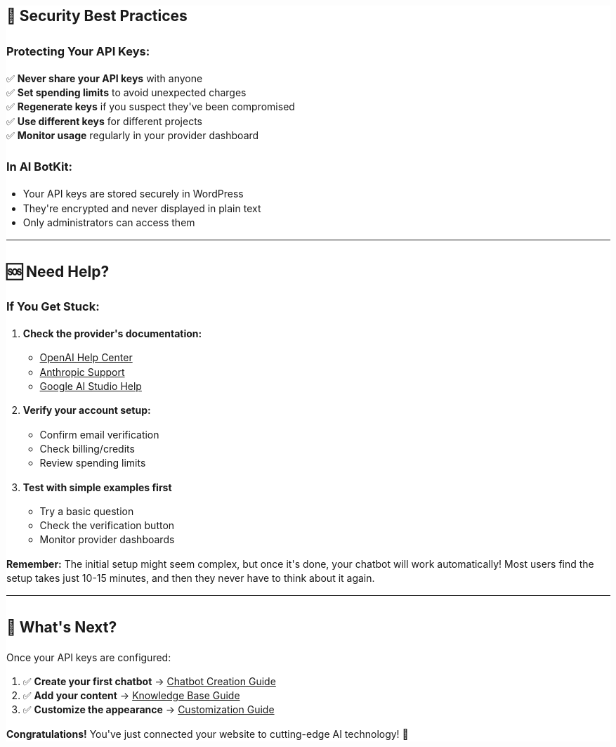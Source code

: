 
## 🔐 Security Best Practices

### Protecting Your API Keys:
✅ **Never share your API keys** with anyone  
✅ **Set spending limits** to avoid unexpected charges  
✅ **Regenerate keys** if you suspect they've been compromised  
✅ **Use different keys** for different projects  
✅ **Monitor usage** regularly in your provider dashboard  

### In AI BotKit:
- Your API keys are stored securely in WordPress
- They're encrypted and never displayed in plain text
- Only administrators can access them

---

## 🆘 Need Help?

### If You Get Stuck:
1. **Check the provider's documentation:**
   - [OpenAI Help Center](https://help.openai.com)
   - [Anthropic Support](https://support.anthropic.com)
   - [Google AI Studio Help](https://support.google.com/ai-studio)

2. **Verify your account setup:**
   - Confirm email verification
   - Check billing/credits
   - Review spending limits

3. **Test with simple examples first**
   - Try a basic question
   - Check the verification button
   - Monitor provider dashboards

**Remember:** The initial setup might seem complex, but once it's done, your chatbot will work automatically! Most users find the setup takes just 10-15 minutes, and then they never have to think about it again.

---

## 🚀 What's Next?

Once your API keys are configured:
1. ✅ **Create your first chatbot** → [Chatbot Creation Guide](create-chatbot.md)
2. ✅ **Add your content** → [Knowledge Base Guide](add-knowledge-base.md)
3. ✅ **Customize the appearance** → [Customization Guide](customization.md)

**Congratulations!** You've just connected your website to cutting-edge AI technology! 🎉 